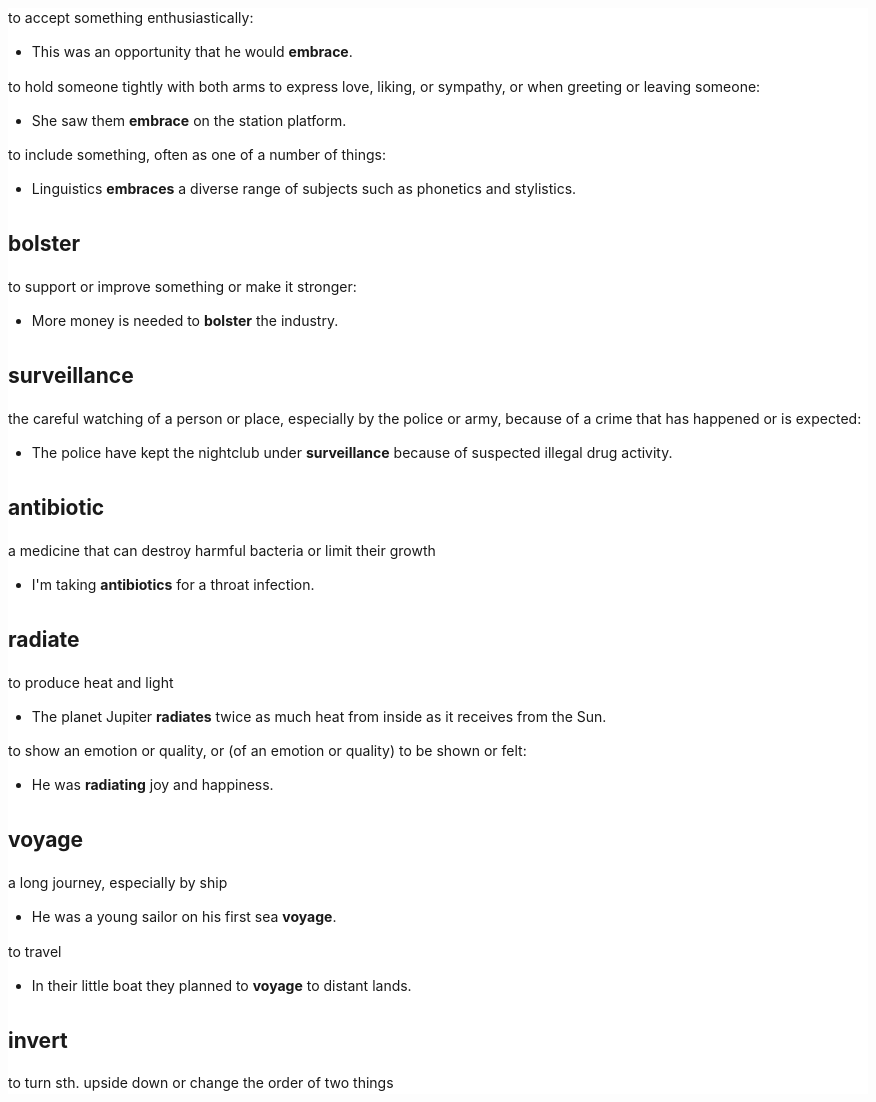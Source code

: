 to accept something enthusiastically:

- This was an opportunity that he would **embrace**.

to hold someone tightly with both arms to express love, liking, or sympathy, or when greeting or leaving someone:

- She saw them **embrace** on the station platform.

to include something, often as one of a number of things:

- Linguistics **embraces** a diverse range of subjects such as phonetics and stylistics.

## bolster

to support or improve something or make it stronger:

- More money is needed to **bolster** the industry.

## surveillance

the careful watching of a person or place, especially by the police or army, because of a crime that has happened or is expected:

- The police have kept the nightclub under **surveillance** because of suspected illegal drug activity.

## antibiotic

a medicine that can destroy harmful bacteria or limit their growth

- I'm taking **antibiotics** for a throat infection.

## radiate

to produce heat and light

- The planet Jupiter **radiates** twice as much heat from inside as it receives from the Sun.

to show an emotion or quality, or (of an emotion or quality) to be shown or felt:

- He was **radiating** joy and happiness.

## voyage

a long journey, especially by ship

- He was a young sailor on his first sea **voyage**.

to travel

- In their little boat they planned to **voyage** to distant lands.

## invert

to turn sth. upside down or change the order of two things
